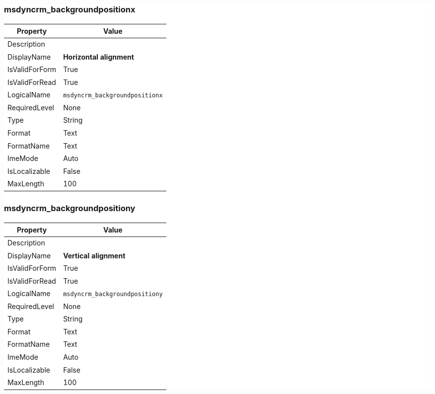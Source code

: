 ### <a name="BKMK_msdyncrm_backgroundpositionx"></a> msdyncrm_backgroundpositionx

|Property|Value|
|---|---|
|Description||
|DisplayName|**Horizontal alignment**|
|IsValidForForm|True|
|IsValidForRead|True|
|LogicalName|`msdyncrm_backgroundpositionx`|
|RequiredLevel|None|
|Type|String|
|Format|Text|
|FormatName|Text|
|ImeMode|Auto|
|IsLocalizable|False|
|MaxLength|100|

### <a name="BKMK_msdyncrm_backgroundpositiony"></a> msdyncrm_backgroundpositiony

|Property|Value|
|---|---|
|Description||
|DisplayName|**Vertical alignment**|
|IsValidForForm|True|
|IsValidForRead|True|
|LogicalName|`msdyncrm_backgroundpositiony`|
|RequiredLevel|None|
|Type|String|
|Format|Text|
|FormatName|Text|
|ImeMode|Auto|
|IsLocalizable|False|
|MaxLength|100|
